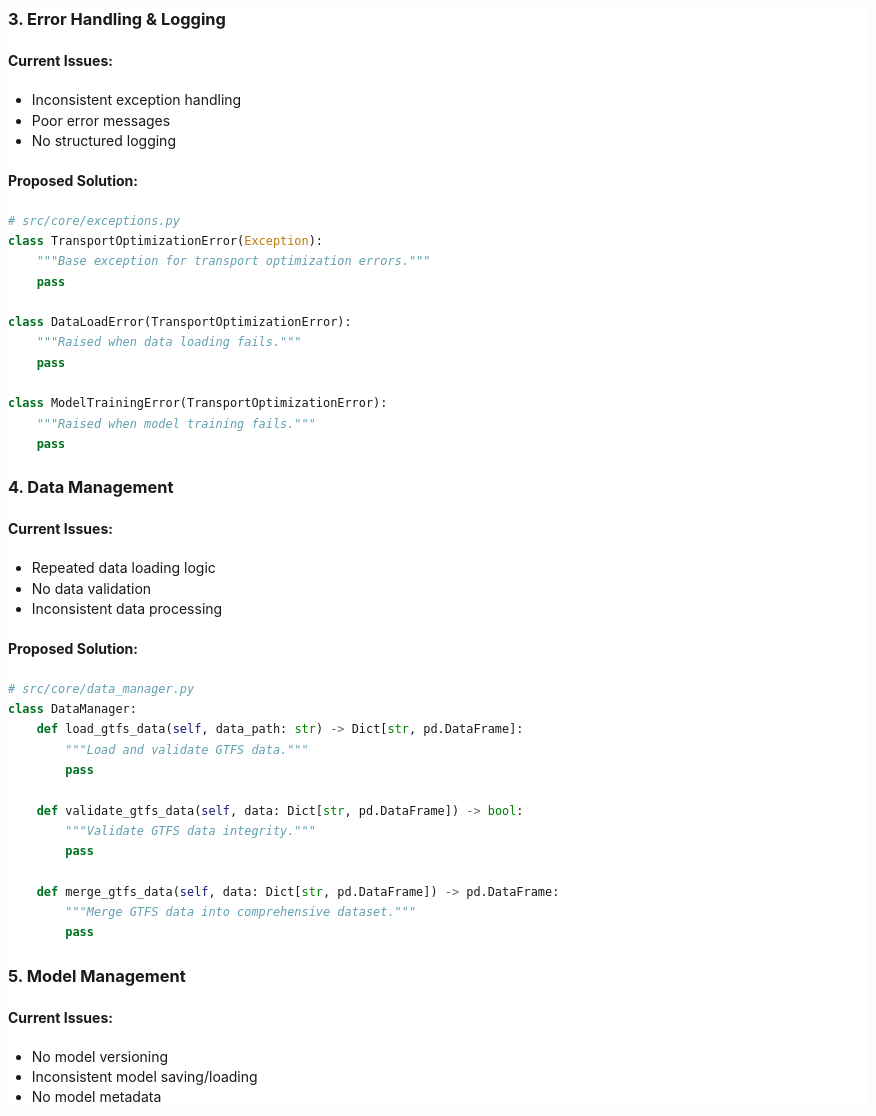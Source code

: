 ### **3. Error Handling & Logging**

#### **Current Issues:**
- Inconsistent exception handling
- Poor error messages
- No structured logging

#### **Proposed Solution:**
```python
# src/core/exceptions.py
class TransportOptimizationError(Exception):
    """Base exception for transport optimization errors."""
    pass

class DataLoadError(TransportOptimizationError):
    """Raised when data loading fails."""
    pass

class ModelTrainingError(TransportOptimizationError):
    """Raised when model training fails."""
    pass
```

### **4. Data Management**

#### **Current Issues:**
- Repeated data loading logic
- No data validation
- Inconsistent data processing

#### **Proposed Solution:**
```python
# src/core/data_manager.py
class DataManager:
    def load_gtfs_data(self, data_path: str) -> Dict[str, pd.DataFrame]:
        """Load and validate GTFS data."""
        pass
    
    def validate_gtfs_data(self, data: Dict[str, pd.DataFrame]) -> bool:
        """Validate GTFS data integrity."""
        pass
    
    def merge_gtfs_data(self, data: Dict[str, pd.DataFrame]) -> pd.DataFrame:
        """Merge GTFS data into comprehensive dataset."""
        pass
```

### **5. Model Management**

#### **Current Issues:**
- No model versioning
- Inconsistent model saving/loading
- No model metadata
